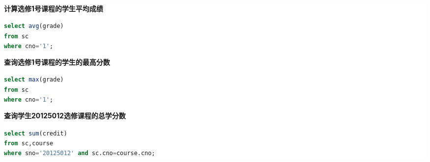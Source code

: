 **计算选修1号课程的学生平均成绩**
```sql
select avg(grade)
from sc
where cno='1';
```

**查询选修1号课程的学生的最高分数**
```sql
select max(grade)
from sc
where cno='1';
```

**查询学生20125012选修课程的总学分数**
```sql
select sum(credit)
from sc,course
where sno='20125012' and sc.cno=course.cno;
```

